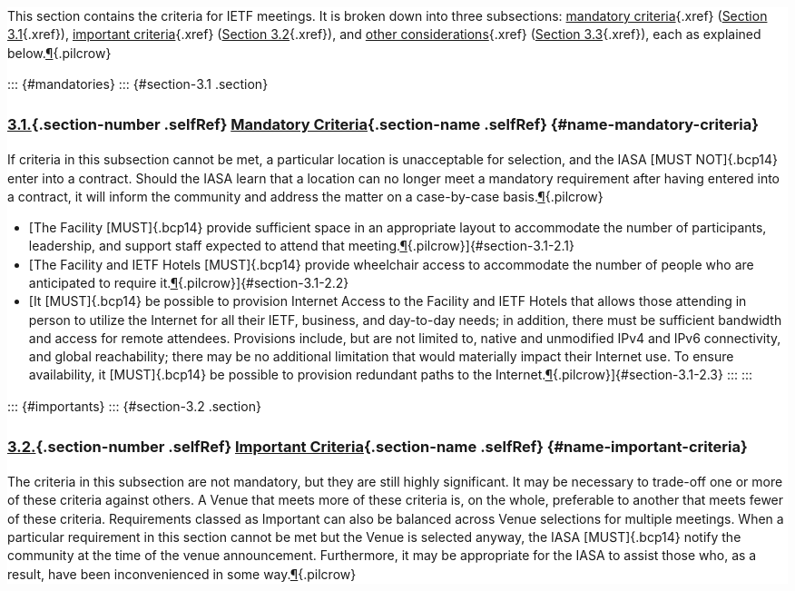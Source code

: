 This section contains the criteria for IETF meetings. It is broken down
into three subsections: [mandatory criteria](#mandatories){.xref}
([Section 3.1](#mandatories){.xref}), [important
criteria](#importants){.xref} ([Section 3.2](#importants){.xref}), and
[other considerations](#otherconsiderations){.xref} ([Section
3.3](#otherconsiderations){.xref}), each as explained
below.[¶](#section-3-1){.pilcrow}

::: {#mandatories}
::: {#section-3.1 .section}
### [3.1.](#section-3.1){.section-number .selfRef} [Mandatory Criteria](#name-mandatory-criteria){.section-name .selfRef} {#name-mandatory-criteria}

If criteria in this subsection cannot be met, a particular location is
unacceptable for selection, and the IASA [MUST NOT]{.bcp14} enter into a
contract. Should the IASA learn that a location can no longer meet a
mandatory requirement after having entered into a contract, it will
inform the community and address the matter on a case-by-case
basis.[¶](#section-3.1-1){.pilcrow}

-   [The Facility [MUST]{.bcp14} provide sufficient space in an
    appropriate layout to accommodate the number of participants,
    leadership, and support staff expected to attend that
    meeting.[¶](#section-3.1-2.1){.pilcrow}]{#section-3.1-2.1}
-   [The Facility and IETF Hotels [MUST]{.bcp14} provide wheelchair
    access to accommodate the number of people who are anticipated to
    require it.[¶](#section-3.1-2.2){.pilcrow}]{#section-3.1-2.2}
-   [It [MUST]{.bcp14} be possible to provision Internet Access to the
    Facility and IETF Hotels that allows those attending in person to
    utilize the Internet for all their IETF, business, and day-to-day
    needs; in addition, there must be sufficient bandwidth and access
    for remote attendees. Provisions include, but are not limited to,
    native and unmodified IPv4 and IPv6 connectivity, and global
    reachability; there may be no additional limitation that would
    materially impact their Internet use. To ensure availability, it
    [MUST]{.bcp14} be possible to provision redundant paths to the
    Internet.[¶](#section-3.1-2.3){.pilcrow}]{#section-3.1-2.3}
:::
:::

::: {#importants}
::: {#section-3.2 .section}
### [3.2.](#section-3.2){.section-number .selfRef} [Important Criteria](#name-important-criteria){.section-name .selfRef} {#name-important-criteria}

The criteria in this subsection are not mandatory, but they are still
highly significant. It may be necessary to trade-off one or more of
these criteria against others. A Venue that meets more of these criteria
is, on the whole, preferable to another that meets fewer of these
criteria. Requirements classed as Important can also be balanced across
Venue selections for multiple meetings. When a particular requirement in
this section cannot be met but the Venue is selected anyway, the IASA
[MUST]{.bcp14} notify the community at the time of the venue
announcement. Furthermore, it may be appropriate for the IASA to assist
those who, as a result, have been inconvenienced in some
way.[¶](#section-3.2-1){.pilcrow}
